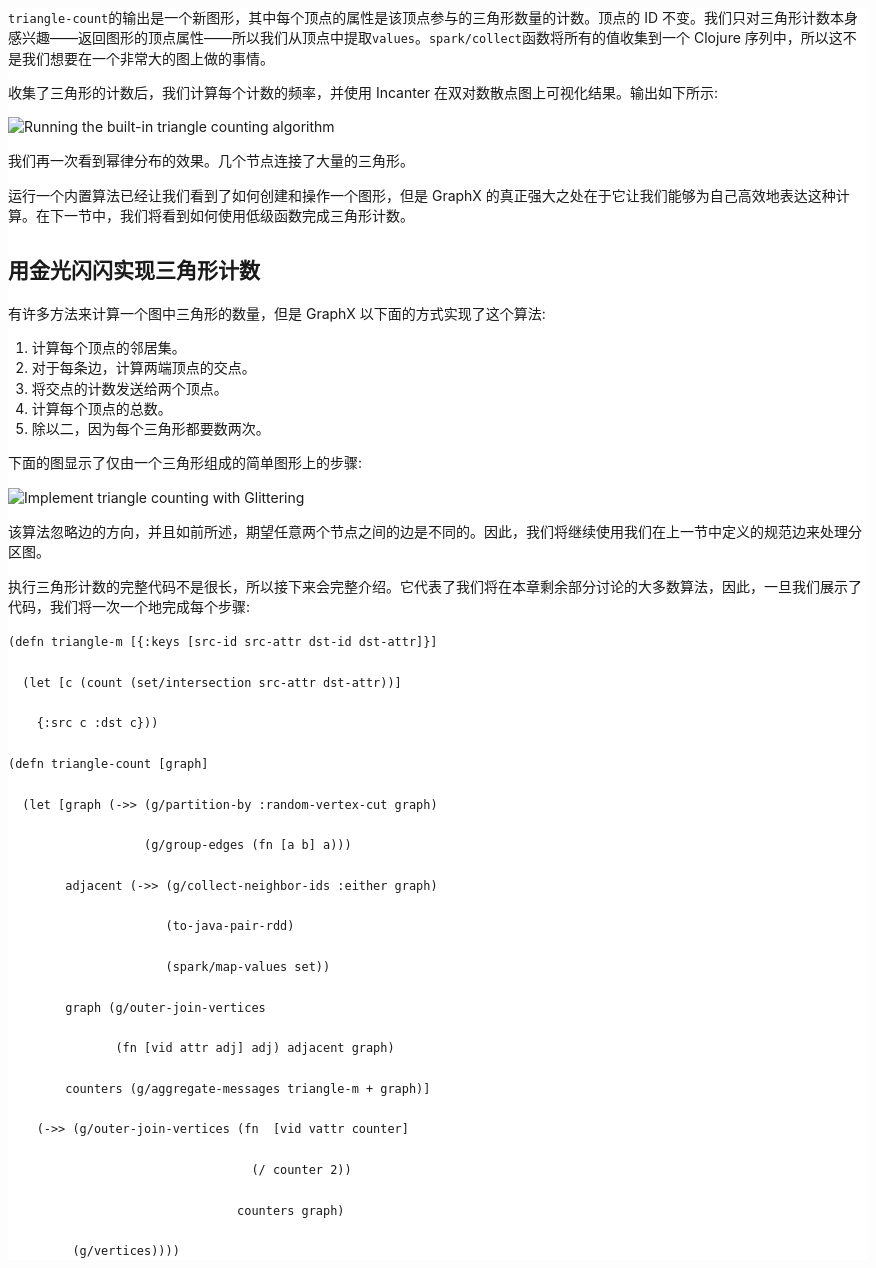 `triangle-count`的输出是一个新图形，其中每个顶点的属性是该顶点参与的三角形数量的计数。顶点的 ID 不变。我们只对三角形计数本身感兴趣——返回图形的顶点属性——所以我们从顶点中提取`values`。`spark/collect`函数将所有的值收集到一个 Clojure 序列中，所以这不是我们想要在一个非常大的图上做的事情。

收集了三角形的计数后，我们计算每个计数的频率，并使用 Incanter 在双对数散点图上可视化结果。输出如下所示:

![Running the built-in triangle counting algorithm](graphics/7180OS_08_350.jpg)

我们再一次看到幂律分布的效果。几个节点连接了大量的三角形。

运行一个内置算法已经让我们看到了如何创建和操作一个图形，但是 GraphX 的真正强大之处在于它让我们能够为自己高效地表达这种计算。在下一节中，我们将看到如何使用低级函数完成三角形计数。

## 用金光闪闪实现三角形计数

有许多方法来计算一个图中三角形的数量，但是 GraphX 以下面的方式实现了这个算法:

1.  计算每个顶点的邻居集。
2.  对于每条边，计算两端顶点的交点。
3.  将交点的计数发送给两个顶点。
4.  计算每个顶点的总数。
5.  除以二，因为每个三角形都要数两次。

下面的图显示了仅由一个三角形组成的简单图形上的步骤:

![Implement triangle counting with Glittering](graphics/7180OS_08_355.jpg)

该算法忽略边的方向，并且如前所述，期望任意两个节点之间的边是不同的。因此，我们将继续使用我们在上一节中定义的规范边来处理分区图。

执行三角形计数的完整代码不是很长，所以接下来会完整介绍。它代表了我们将在本章剩余部分讨论的大多数算法，因此，一旦我们展示了代码，我们将一次一个地完成每个步骤:

```
(defn triangle-m [{:keys [src-id src-attr dst-id dst-attr]}]

  (let [c (count (set/intersection src-attr dst-attr))]

    {:src c :dst c}))

(defn triangle-count [graph]

  (let [graph (->> (g/partition-by :random-vertex-cut graph)

                   (g/group-edges (fn [a b] a)))

        adjacent (->> (g/collect-neighbor-ids :either graph)

                      (to-java-pair-rdd)

                      (spark/map-values set))

        graph (g/outer-join-vertices

               (fn [vid attr adj] adj) adjacent graph)

        counters (g/aggregate-messages triangle-m + graph)]

    (->> (g/outer-join-vertices (fn  [vid vattr counter]

                                  (/ counter 2))

                                counters graph)

         (g/vertices))))
```
